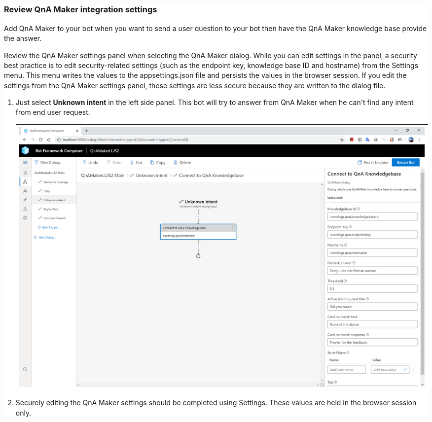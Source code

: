 ### Review QnA Maker integration settings
Add QnA Maker to your bot when you want to send a user question to your bot then have the QnA Maker knowledge base provide the answer.

Review the QnA Maker settings panel when selecting the QnA Maker dialog. While you can edit settings in the panel, a security best practice is to edit security-related settings (such as the endpoint key, knowledge base ID and hostname) from the Settings menu. This menu writes the values to the appsettings.json file and persists the values in the browser session. If you edit the settings from the QnA Maker settings panel, these settings are less secure because they are written to the dialog file.

1. Just select **Unknown intent** in the left side panel. This bot will try to answer from QnA Maker when he can't find any intent from end user request.

    |![QnA Maker integration](./resources/Bot-Composer-42.png)|
    |:-:|

2. Securely editing the QnA Maker settings should be completed using Settings. These values are held in the browser session only.

